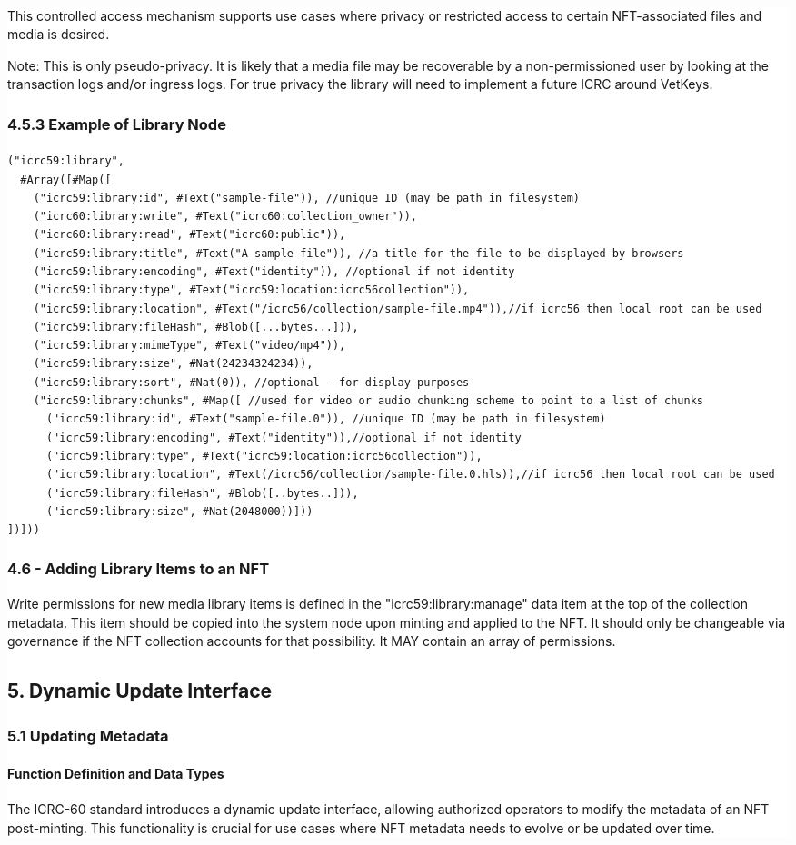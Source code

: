 This controlled access mechanism supports use cases where privacy or restricted access to certain NFT-associated files and media is desired.

Note: This is only pseudo-privacy. It is likely that a media file may be recoverable by a non-permissioned user by looking at the transaction logs and/or ingress logs.  For true privacy the library will need to implement a future ICRC around VetKeys.

### 4.5.3 Example of Library Node

```
("icrc59:library", 
  #Array([#Map([
    ("icrc59:library:id", #Text("sample-file")), //unique ID (may be path in filesystem)
    ("icrc60:library:write", #Text("icrc60:collection_owner")),
    ("icrc60:library:read", #Text("icrc60:public")),
    ("icrc59:library:title", #Text("A sample file")), //a title for the file to be displayed by browsers
    ("icrc59:library:encoding", #Text("identity")), //optional if not identity
    ("icrc59:library:type", #Text("icrc59:location:icrc56collection")),
    ("icrc59:library:location", #Text("/icrc56/collection/sample-file.mp4")),//if icrc56 then local root can be used
    ("icrc59:library:fileHash", #Blob([...bytes...])), 
    ("icrc59:library:mimeType", #Text("video/mp4")),
    ("icrc59:library:size", #Nat(24234324234)),
    ("icrc59:library:sort", #Nat(0)), //optional - for display purposes
    ("icrc59:library:chunks", #Map([ //used for video or audio chunking scheme to point to a list of chunks
      ("icrc59:library:id", #Text("sample-file.0")), //unique ID (may be path in filesystem)
      ("icrc59:library:encoding", #Text("identity")),//optional if not identity
      ("icrc59:library:type", #Text("icrc59:location:icrc56collection")),
      ("icrc59:library:location", #Text(/icrc56/collection/sample-file.0.hls)),//if icrc56 then local root can be used
      ("icrc59:library:fileHash", #Blob([..bytes..])),
      ("icrc59:library:size", #Nat(2048000))]))
])]))
```

### 4.6 - Adding Library Items to an NFT

Write permissions for new media library items is defined in the "icrc59:library:manage" data item at the top of the collection metadata.  This item should be copied into the system node upon minting and applied to the NFT.  It should only be changeable via governance if the NFT collection accounts for that possibility. It MAY contain an array of permissions.

## 5. Dynamic Update Interface

### 5.1 Updating Metadata

#### Function Definition and Data Types

The ICRC-60 standard introduces a dynamic update interface, allowing authorized operators to modify the metadata of an NFT post-minting. This functionality is crucial for use cases where NFT metadata needs to evolve or be updated over time.
